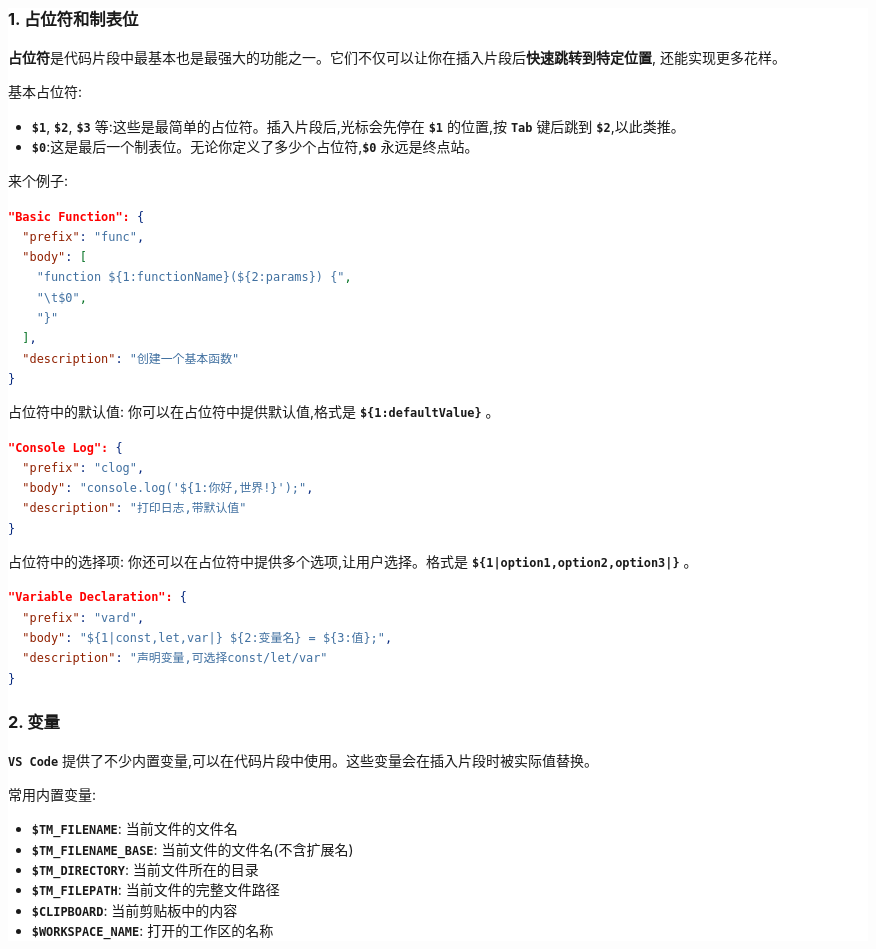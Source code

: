 ### 1. 占位符和制表位

**占位符**是代码片段中最基本也是最强大的功能之一。它们不仅可以让你在插入片段后**快速跳转到特定位置**, 还能实现更多花样。

基本占位符:

-   **`$1`**, **`$2`**, **`$3`** 等:这些是最简单的占位符。插入片段后,光标会先停在 **`$1`** 的位置,按 **`Tab`** 键后跳到 **`$2`**,以此类推。
-   **`$0`**:这是最后一个制表位。无论你定义了多少个占位符,**`$0`** 永远是终点站。

来个例子:

```json
"Basic Function": {
  "prefix": "func",
  "body": [
    "function ${1:functionName}(${2:params}) {",
    "\t$0",
    "}"
  ],
  "description": "创建一个基本函数"
}
```

占位符中的默认值:
你可以在占位符中提供默认值,格式是 **`${1:defaultValue}`** 。

```json
"Console Log": {
  "prefix": "clog",
  "body": "console.log('${1:你好,世界!}');",
  "description": "打印日志,带默认值"
}
```

占位符中的选择项:
你还可以在占位符中提供多个选项,让用户选择。格式是 **`${1|option1,option2,option3|}`** 。

```json
"Variable Declaration": {
  "prefix": "vard",
  "body": "${1|const,let,var|} ${2:变量名} = ${3:值};",
  "description": "声明变量,可选择const/let/var"
}
```

### 2. 变量

**`VS Code`** 提供了不少内置变量,可以在代码片段中使用。这些变量会在插入片段时被实际值替换。

常用内置变量:

-   **`$TM_FILENAME`**: 当前文件的文件名
-   **`$TM_FILENAME_BASE`**: 当前文件的文件名(不含扩展名)
-   **`$TM_DIRECTORY`**: 当前文件所在的目录
-   **`$TM_FILEPATH`**: 当前文件的完整文件路径
-   **`$CLIPBOARD`**: 当前剪贴板中的内容
-   **`$WORKSPACE_NAME`**: 打开的工作区的名称
